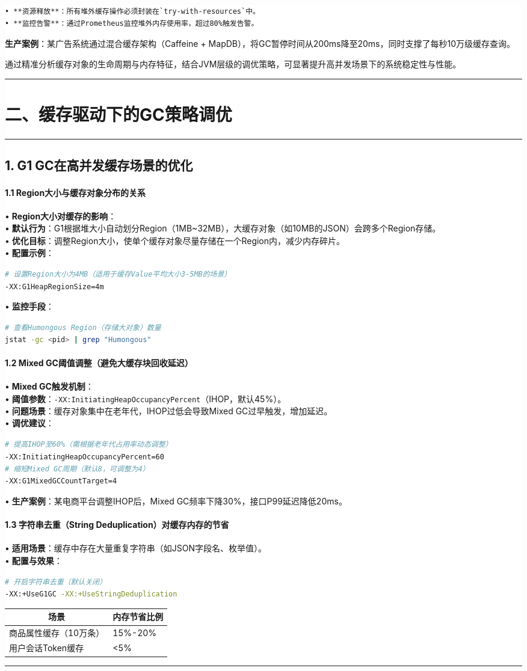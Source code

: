     • **资源释放**：所有堆外缓存操作必须封装在`try-with-resources`中。  
    • **监控告警**：通过Prometheus监控堆外内存使用率，超过80%触发告警。  

**生产案例**：某广告系统通过混合缓存架构（Caffeine + MapDB），将GC暂停时间从200ms降至20ms，同时支撑了每秒10万级缓存查询。  

通过精准分析缓存对象的生命周期与内存特征，结合JVM层级的调优策略，可显著提升高并发场景下的系统稳定性与性能。

---

# **二、缓存驱动下的GC策略调优**  

---

## **1. G1 GC在高并发缓存场景的优化**  

#### **1.1 Region大小与缓存对象分布的关系**  
• **Region大小对缓存的影响**：  
  • **默认行为**：G1根据堆大小自动划分Region（1MB~32MB），大缓存对象（如10MB的JSON）会跨多个Region存储。  
  • **优化目标**：调整Region大小，使单个缓存对象尽量存储在一个Region内，减少内存碎片。  
• **配置示例**：  
  ```bash  
  # 设置Region大小为4MB（适用于缓存Value平均大小3-5MB的场景）  
  -XX:G1HeapRegionSize=4m  
  ```
• **监控手段**：  
  ```bash  
  # 查看Humongous Region（存储大对象）数量  
  jstat -gc <pid> | grep "Humongous"  
  ```

#### **1.2 Mixed GC阈值调整（避免大缓存块回收延迟）**  
• **Mixed GC触发机制**：  
  • **阈值参数**：`-XX:InitiatingHeapOccupancyPercent`（IHOP，默认45%）。  
  • **问题场景**：缓存对象集中在老年代，IHOP过低会导致Mixed GC过早触发，增加延迟。  
• **调优建议**：  
  ```bash  
  # 提高IHOP至60%（需根据老年代占用率动态调整）  
  -XX:InitiatingHeapOccupancyPercent=60  
  # 缩短Mixed GC周期（默认8，可调整为4）  
  -XX:G1MixedGCCountTarget=4  
  ```
• **生产案例**：某电商平台调整IHOP后，Mixed GC频率下降30%，接口P99延迟降低20ms。  

#### **1.3 字符串去重（String Deduplication）对缓存内存的节省**  
• **适用场景**：缓存中存在大量重复字符串（如JSON字段名、枚举值）。  
• **配置与效果**：  
  ```bash  
  # 开启字符串去重（默认关闭）  
  -XX:+UseG1GC -XX:+UseStringDeduplication  
  ```
| **场景**               | 内存节省比例 |
| ---------------------- | ------------ |
| 商品属性缓存（10万条） | 15%-20%      |
| 用户会话Token缓存      | <5%          |

---